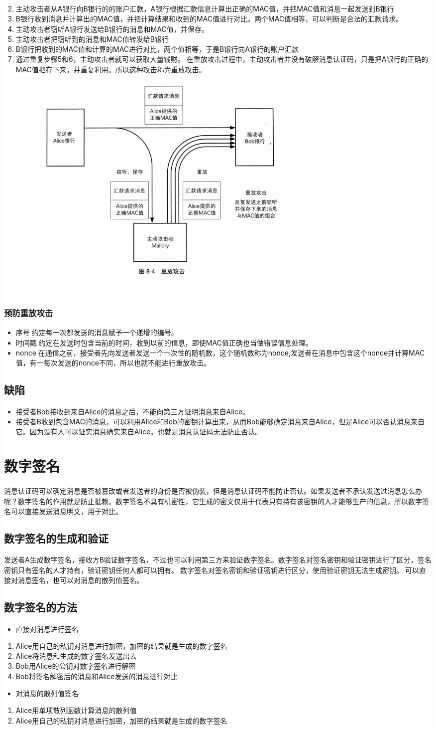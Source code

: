 2. 主动攻击者从A银行向B银行的的账户汇款，A银行根据汇款信息计算出正确的MAC值，并把MAC值和消息一起发送到B银行
3. B银行收到消息并计算出的MAC值，并把计算结果和收到的MAC值进行对比。两个MAC值相等，可以判断是合法的汇款请求。
4. 主动攻击者窃听A银行发送给B银行的消息和MAC值，并保存。
5. 主动攻击者把窃听到的消息和MAC值转发给B银行
6. B银行把收到的MAC值和计算的MAC进行对比，两个值相等，于是B银行向A银行的账户汇款
7. 通过重复步骤5和6，主动攻击者就可以获取大量钱财。
在重放攻击过程中，主动攻击者并没有破解消息认证码，只是把A银行的正确的MAC值把存下来，并重复利用。所以这种攻击称为重放攻击。
![](https://github.com/jSomething-for-Nothing/cryptography/blob/master/picture/mima/%E9%87%8D%E6%94%BE%E6%94%BB%E5%87%BB.png)
### 预防重放攻击
- 序号
约定每一次都发送的消息赋予一个递增的编号。
- 时间戳
约定在发送时包含当前的时间，收到以前的信息，即使MAC值正确也当做错误信息处理。
- nonce
在通信之前，接受者先向发送者发送一个一次性的随机数，这个随机数称为nonce,发送者在消息中包含这个nonce并计算MAC值，有一每次发送的nonce不同，所以也就不能进行重放攻击。
## 缺陷
- 接受者Bob接收到来自Alice的消息之后，不能向第三方证明消息来自Alice。
- 接受者B收到包含MAC的消息，可以利用Alice和Bob的密钥计算出来，从而Bob能够确定消息来自Alice，但是Alice可以否认消息来自它。因为没有人可以证实消息确实来自Alice。也就是消息认证码无法防止否认。
# 数字签名
消息认证码可以确定消息是否被篡改或者发送者的身份是否被伪装，但是消息认证码不能防止否认。如果发送者不承认发送过消息怎么办呢？数字签名的作用就是防止抵赖。数字签名不具有机密性，它生成的密文仅用于代表只有持有该密钥的人才能够生产的信息，所以数字签名可以直接发送消息明文，用于对比。
## 数字签名的生成和验证
发送者A生成数字签名，接收方B验证数字签名，不过也可以利用第三方来验证数字签名。数字签名对签名密钥和验证密钥进行了区分，签名密钥只有签名的人才持有，验证密钥任何人都可以拥有。
数字签名对签名密钥和验证密钥进行区分，使用验证密钥无法生成密钥。
可以直接对消息签名，也可以对消息的散列值签名。
## 数字签名的方法
- 直接对消息进行签名
1. Alice用自己的私钥对消息进行加密，加密的结果就是生成的数字签名
2. Alice将消息和生成的数字签名发送出去
3. Bob用Alice的公钥对数字签名进行解密
4. Bob将签名解密后的消息和Alice发送的消息进行对比
- 对消息的散列值签名
1. Alice用单项散列函数计算消息的散列值
2. Alice用自己的私钥对消息进行加密，加密的结果就是生成的数字签名
